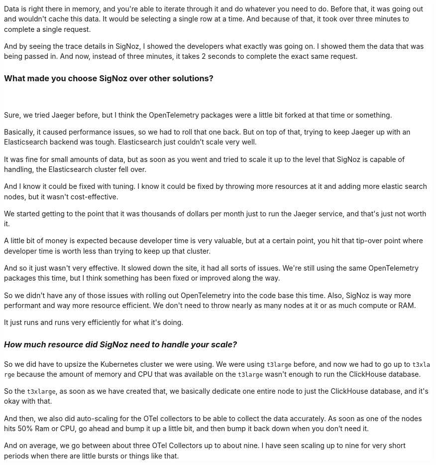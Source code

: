 Data is right there in memory, and you're able to iterate through it and do whatever you need to do. Before that, it was going out and wouldn't cache this data. It would be selecting a single row at a time. And because of that, it took over three minutes to complete a single request.

And by seeing the trace details in SigNoz, I showed the developers what exactly was going on. I showed them the data that was being passed in. And now, instead of three minutes, it takes 2 seconds to complete the exact same request.

### What made you choose SigNoz over other solutions?

<YouTube id="8b3rutiPnTc" mute={false} />

<p>&nbsp;</p>

Sure, we tried Jaeger before, but I think the OpenTelemetry packages were a little bit forked at that time or something.

Basically, it caused performance issues, so we had to roll that one back. But on top of that, trying to keep Jaeger up with an Elasticsearch backend was tough. Elasticsearch just couldn’t scale very well.

It was fine for small amounts of data, but as soon as you went and tried to scale it up to the level that SigNoz is capable of handling, the Elasticsearch cluster fell over.

And I know it could be fixed with tuning. I know it could be fixed by throwing more resources at it and adding more elastic search nodes, but it wasn't cost-effective.

We started getting to the point that it was thousands of dollars per month just to run the Jaeger service, and that's just not worth it.

A little bit of money is expected because developer time is very valuable, but at a certain point, you hit that tip-over point where developer time is worth less than trying to keep up that cluster.

And so it just wasn't very effective. It slowed down the site, it had all sorts of issues. We're still using the same OpenTelemetry packages this time, but I think something has been fixed or improved along the way.

So we didn't have any of those issues with rolling out OpenTelemetry into the code base this time. Also, SigNoz is way more performant and way more resource efficient. We don't need to throw nearly as many nodes at it or as much compute or RAM.

It just runs and runs very efficiently for what it's doing.

### _How much resource did SigNoz need to handle your scale?_

So we did have to upsize the Kubernetes cluster we were using. We were using `t3large` before, and now we had to go up to `t3xlarge` because the amount of memory and CPU that was available on the `t3large` wasn't enough to run the ClickHouse database.

So the `t3xlarge`, as soon as we have created that, we basically dedicate one entire node to just the ClickHouse database, and it's okay with that.

And then, we also did auto-scaling for the OTel collectors to be able to collect the data accurately. As soon as one of the nodes hits 50% Ram or CPU, go ahead and bump it up a little bit, and then bump it back down when you don’t need it.

And on average, we go between about three OTel Collectors up to about nine. I have seen scaling up to nine for very short periods when there are little bursts or things like that.
